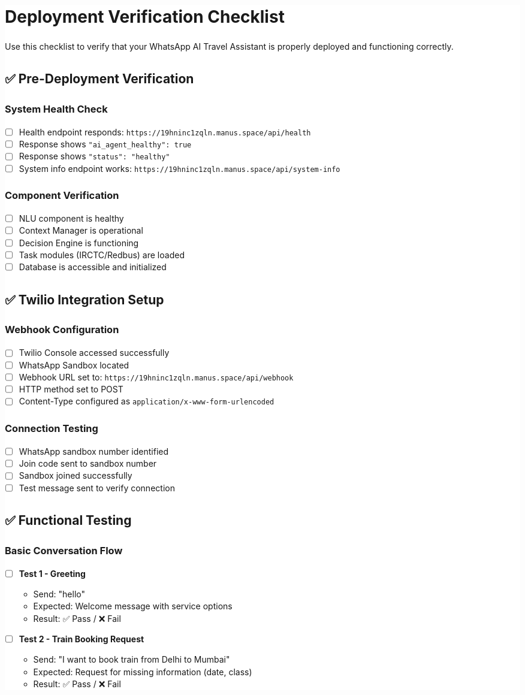 # Deployment Verification Checklist

Use this checklist to verify that your WhatsApp AI Travel Assistant is properly deployed and functioning correctly.

## ✅ Pre-Deployment Verification

### System Health Check
- [ ] Health endpoint responds: `https://19hninc1zqln.manus.space/api/health`
- [ ] Response shows `"ai_agent_healthy": true`
- [ ] Response shows `"status": "healthy"`
- [ ] System info endpoint works: `https://19hninc1zqln.manus.space/api/system-info`

### Component Verification
- [ ] NLU component is healthy
- [ ] Context Manager is operational
- [ ] Decision Engine is functioning
- [ ] Task modules (IRCTC/Redbus) are loaded
- [ ] Database is accessible and initialized

## ✅ Twilio Integration Setup

### Webhook Configuration
- [ ] Twilio Console accessed successfully
- [ ] WhatsApp Sandbox located
- [ ] Webhook URL set to: `https://19hninc1zqln.manus.space/api/webhook`
- [ ] HTTP method set to POST
- [ ] Content-Type configured as `application/x-www-form-urlencoded`

### Connection Testing
- [ ] WhatsApp sandbox number identified
- [ ] Join code sent to sandbox number
- [ ] Sandbox joined successfully
- [ ] Test message sent to verify connection

## ✅ Functional Testing

### Basic Conversation Flow
- [ ] **Test 1 - Greeting**
  - Send: "hello"
  - Expected: Welcome message with service options
  - Result: ✅ Pass / ❌ Fail

- [ ] **Test 2 - Train Booking Request**
  - Send: "I want to book train from Delhi to Mumbai"
  - Expected: Request for missing information (date, class)
  - Result: ✅ Pass / ❌ Fail
